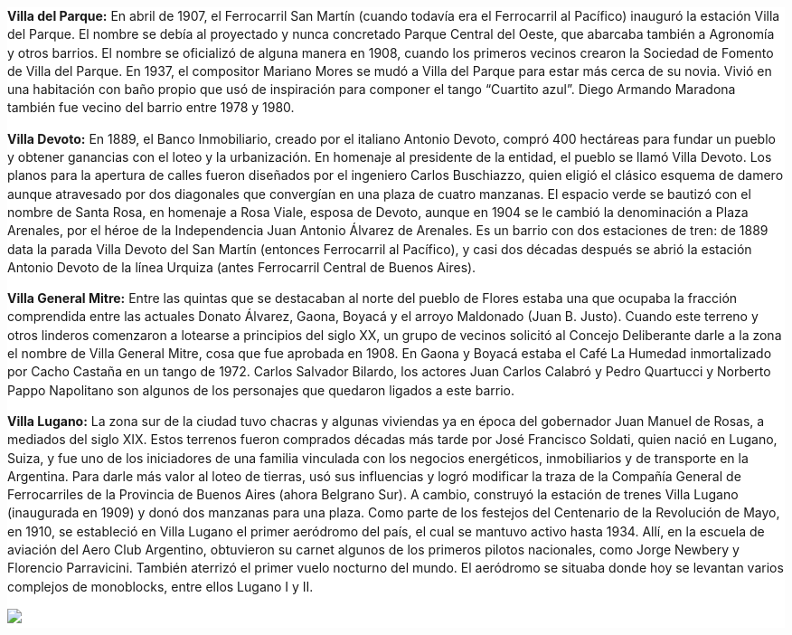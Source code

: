 


**Villa del Parque:** En abril de 1907, el Ferrocarril San Martín (cuando todavía era el Ferrocarril al Pacífico) inauguró la estación Villa del Parque. El nombre se debía al proyectado y nunca concretado Parque Central del Oeste, que abarcaba también a Agronomía y otros barrios. El nombre se oficializó de alguna manera en 1908, cuando los primeros vecinos crearon la Sociedad de Fomento de Villa del Parque. En 1937, el compositor Mariano Mores se mudó a Villa del Parque para estar más cerca de su novia. Vivió en una habitación con baño propio que usó de inspiración para componer el tango “Cuartito azul”. Diego Armando Maradona también fue vecino del barrio entre 1978 y 1980.




**Villa Devoto:** En 1889, el Banco Inmobiliario, creado por el italiano Antonio Devoto, compró 400 hectáreas para fundar un pueblo y obtener ganancias con el loteo y la urbanización. En homenaje al presidente de la entidad, el pueblo se llamó Villa Devoto. Los planos para la apertura de calles fueron diseñados por el ingeniero Carlos Buschiazzo, quien eligió el clásico esquema de damero aunque atravesado por dos diagonales que convergían en una plaza de cuatro manzanas. El espacio verde se bautizó con el nombre de Santa Rosa, en homenaje a Rosa Viale, esposa de Devoto, aunque en 1904 se le cambió la denominación a Plaza Arenales, por el héroe de la Independencia Juan Antonio Álvarez de Arenales. Es un barrio con dos estaciones de tren: de 1889 data la parada Villa Devoto del San Martín (entonces Ferrocarril al Pacífico), y casi dos décadas después se abrió la estación Antonio Devoto de la línea Urquiza (antes Ferrocarril Central de Buenos Aires).




**Villa General Mitre:** Entre las quintas que se destacaban al norte del pueblo de Flores estaba una que ocupaba la fracción comprendida entre las actuales Donato Álvarez, Gaona, Boyacá y el arroyo Maldonado (Juan B. Justo). Cuando este terreno y otros linderos comenzaron a lotearse a principios del siglo XX, un grupo de vecinos solicitó al Concejo Deliberante darle a la zona el nombre de Villa General Mitre, cosa que fue aprobada en 1908. En Gaona y Boyacá estaba el Café La Humedad inmortalizado por Cacho Castaña en un tango de 1972. Carlos Salvador Bilardo, los actores Juan Carlos Calabró y Pedro Quartucci y Norberto Pappo Napolitano son algunos de los personajes que quedaron ligados a este barrio.




**Villa Lugano:** La zona sur de la ciudad tuvo chacras y algunas viviendas ya en época del gobernador Juan Manuel de Rosas, a mediados del siglo XIX. Estos terrenos fueron comprados décadas más tarde por José Francisco Soldati, quien nació en Lugano, Suiza, y fue uno de los iniciadores de una familia vinculada con los negocios energéticos, inmobiliarios y de transporte en la Argentina. Para darle más valor al loteo de tierras, usó sus influencias y logró modificar la traza de la Compañía General de Ferrocarriles de la Provincia de Buenos Aires (ahora Belgrano Sur). A cambio, construyó la estación de trenes Villa Lugano (inaugurada en 1909) y donó dos manzanas para una plaza. Como parte de los festejos del Centenario de la Revolución de Mayo, en 1910, se estableció en Villa Lugano el primer aeródromo del país, el cual se mantuvo activo hasta 1934. Allí, en la escuela de aviación del Aero Club Argentino, obtuvieron su carnet algunos de los primeros pilotos nacionales, como Jorge Newbery y Florencio Parravicini. También aterrizó el primer vuelo nocturno del mundo. El aeródromo se situaba donde hoy se levantan varios complejos de monoblocks, entre ellos Lugano I y II.




![](https://cdn.feater.me/files/images/307044/998ba107-57aa-4feb-bfb2-e5cca984abae.jpg)


